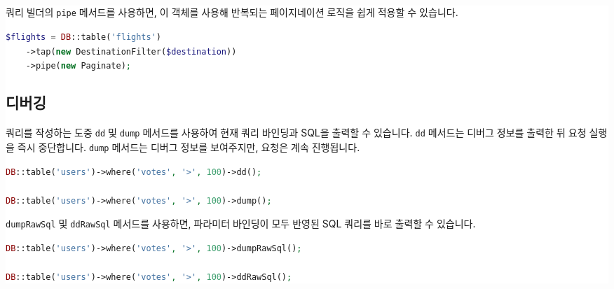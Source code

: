 쿼리 빌더의 `pipe` 메서드를 사용하면, 이 객체를 사용해 반복되는 페이지네이션 로직을 쉽게 적용할 수 있습니다.

```php
$flights = DB::table('flights')
    ->tap(new DestinationFilter($destination))
    ->pipe(new Paginate);
```

<a name="debugging"></a>
## 디버깅

쿼리를 작성하는 도중 `dd` 및 `dump` 메서드를 사용하여 현재 쿼리 바인딩과 SQL을 출력할 수 있습니다. `dd` 메서드는 디버그 정보를 출력한 뒤 요청 실행을 즉시 중단합니다. `dump` 메서드는 디버그 정보를 보여주지만, 요청은 계속 진행됩니다.

```php
DB::table('users')->where('votes', '>', 100)->dd();

DB::table('users')->where('votes', '>', 100)->dump();
```

`dumpRawSql` 및 `ddRawSql` 메서드를 사용하면, 파라미터 바인딩이 모두 반영된 SQL 쿼리를 바로 출력할 수 있습니다.

```php
DB::table('users')->where('votes', '>', 100)->dumpRawSql();

DB::table('users')->where('votes', '>', 100)->ddRawSql();
```